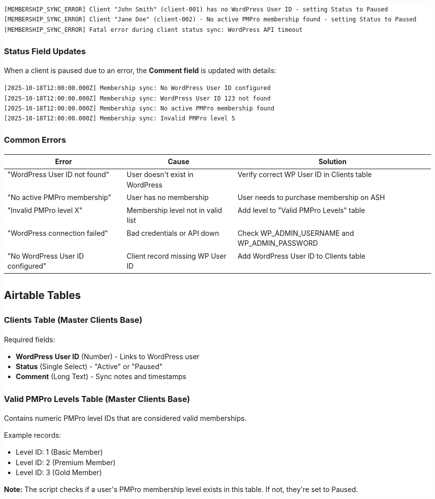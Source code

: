 ```
[MEMBERSHIP_SYNC_ERROR] Client "John Smith" (client-001) has no WordPress User ID - setting Status to Paused
[MEMBERSHIP_SYNC_ERROR] Client "Jane Doe" (client-002) - No active PMPro membership found - setting Status to Paused
[MEMBERSHIP_SYNC_ERROR] Fatal error during client status sync: WordPress API timeout
```

### Status Field Updates

When a client is paused due to an error, the **Comment field** is updated with details:

```
[2025-10-18T12:00:00.000Z] Membership sync: No WordPress User ID configured
[2025-10-18T12:00:00.000Z] Membership sync: WordPress User ID 123 not found
[2025-10-18T12:00:00.000Z] Membership sync: No active PMPro membership found
[2025-10-18T12:00:00.000Z] Membership sync: Invalid PMPro level 5
```

### Common Errors

| Error | Cause | Solution |
|-------|-------|----------|
| "WordPress User ID not found" | User doesn't exist in WordPress | Verify correct WP User ID in Clients table |
| "No active PMPro membership" | User has no membership | User needs to purchase membership on ASH |
| "Invalid PMPro level X" | Membership level not in valid list | Add level to "Valid PMPro Levels" table |
| "WordPress connection failed" | Bad credentials or API down | Check WP_ADMIN_USERNAME and WP_ADMIN_PASSWORD |
| "No WordPress User ID configured" | Client record missing WP User ID | Add WordPress User ID to Clients table |

## Airtable Tables

### Clients Table (Master Clients Base)

Required fields:
- **WordPress User ID** (Number) - Links to WordPress user
- **Status** (Single Select) - "Active" or "Paused"
- **Comment** (Long Text) - Sync notes and timestamps

### Valid PMPro Levels Table (Master Clients Base)

Contains numeric PMPro level IDs that are considered valid memberships.

Example records:
- Level ID: 1 (Basic Member)
- Level ID: 2 (Premium Member)
- Level ID: 3 (Gold Member)

**Note:** The script checks if a user's PMPro membership level exists in this table. If not, they're set to Paused.
